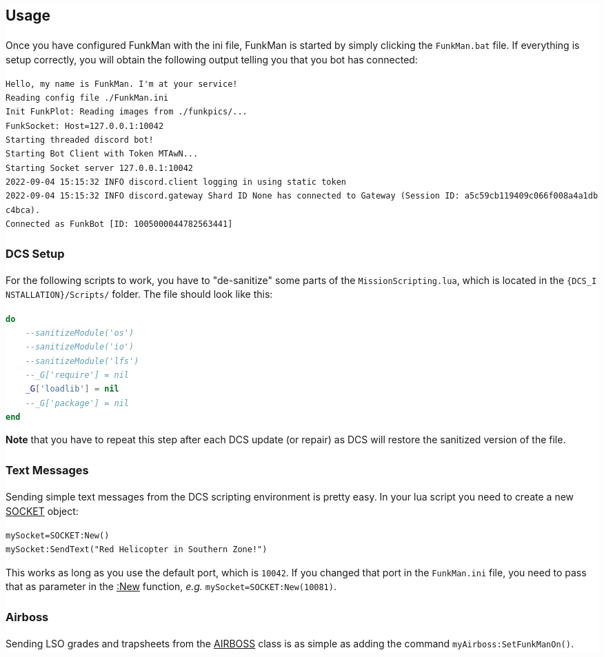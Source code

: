 ## Usage
Once you have configured FunkMan with the ini file, FunkMan is started by simply clicking the `FunkMan.bat` file.
If everything is setup correctly, you will obtain the following output telling you that you bot has connected:

```
Hello, my name is FunkMan. I'm at your service!
Reading config file ./FunkMan.ini
Init FunkPlot: Reading images from ./funkpics/...
FunkSocket: Host=127.0.0.1:10042
Starting threaded discord bot!
Starting Bot Client with Token MTAwN...
Starting Socket server 127.0.0.1:10042
2022-09-04 15:15:32 INFO discord.client logging in using static token
2022-09-04 15:15:32 INFO discord.gateway Shard ID None has connected to Gateway (Session ID: a5c59cb119409c066f008a4a1dbc4bca).
Connected as FunkBot [ID: 1005000044782563441]
```

### DCS Setup
For the following scripts to work, you have to "de-sanitize" some parts of the `MissionScripting.lua`, which is located in the `{DCS_INSTALLATION}/Scripts/` folder.
The file should look like this:
```lua
do
	--sanitizeModule('os')
	--sanitizeModule('io')
	--sanitizeModule('lfs')
	--_G['require'] = nil
	_G['loadlib'] = nil
	--_G['package'] = nil
end
```
**Note** that you have to repeat this step after each DCS update (or repair) as DCS will restore the sanitized version of the file.

### Text Messages
Sending simple text messages from the DCS scripting environment is pretty easy.
In your lua script you need to create a new [SOCKET](https://flightcontrol-master.github.io/MOOSE_DOCS_DEVELOP/Documentation/Utilities.Socket.html) object:
```
mySocket=SOCKET:New()
mySocket:SendText("Red Helicopter in Southern Zone!")
```
This works as long as you use the default port, which is `10042`. If you changed that port in the `FunkMan.ini` file,
you need to pass that as parameter in the [:New](https://flightcontrol-master.github.io/MOOSE_DOCS_DEVELOP/Documentation/Utilities.Socket.html##(SOCKET).New) function, *e.g.* `mySocket=SOCKET:New(10081)`.

### Airboss
Sending LSO grades and trapsheets from the [AIRBOSS](https://flightcontrol-master.github.io/MOOSE_DOCS_DEVELOP/Documentation/Ops.Airboss.html) class is as simple as adding the command
`myAirboss:SetFunkManOn()`.
